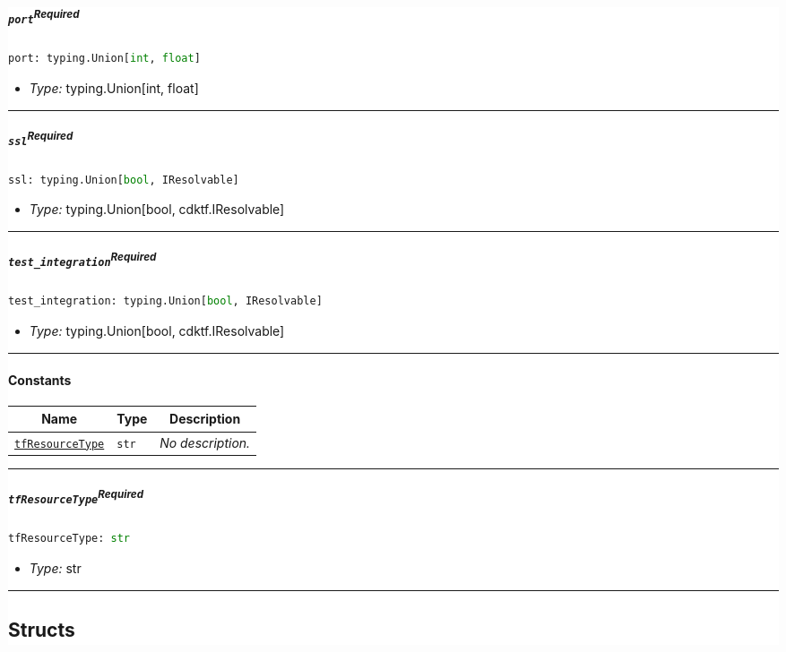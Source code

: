 ##### `port`<sup>Required</sup> <a name="port" id="rhizo-co-terraform-provider-lacework.alertChannelSplunk.AlertChannelSplunk.property.port"></a>

```python
port: typing.Union[int, float]
```

- *Type:* typing.Union[int, float]

---

##### `ssl`<sup>Required</sup> <a name="ssl" id="rhizo-co-terraform-provider-lacework.alertChannelSplunk.AlertChannelSplunk.property.ssl"></a>

```python
ssl: typing.Union[bool, IResolvable]
```

- *Type:* typing.Union[bool, cdktf.IResolvable]

---

##### `test_integration`<sup>Required</sup> <a name="test_integration" id="rhizo-co-terraform-provider-lacework.alertChannelSplunk.AlertChannelSplunk.property.testIntegration"></a>

```python
test_integration: typing.Union[bool, IResolvable]
```

- *Type:* typing.Union[bool, cdktf.IResolvable]

---

#### Constants <a name="Constants" id="Constants"></a>

| **Name** | **Type** | **Description** |
| --- | --- | --- |
| <code><a href="#rhizo-co-terraform-provider-lacework.alertChannelSplunk.AlertChannelSplunk.property.tfResourceType">tfResourceType</a></code> | <code>str</code> | *No description.* |

---

##### `tfResourceType`<sup>Required</sup> <a name="tfResourceType" id="rhizo-co-terraform-provider-lacework.alertChannelSplunk.AlertChannelSplunk.property.tfResourceType"></a>

```python
tfResourceType: str
```

- *Type:* str

---

## Structs <a name="Structs" id="Structs"></a>
